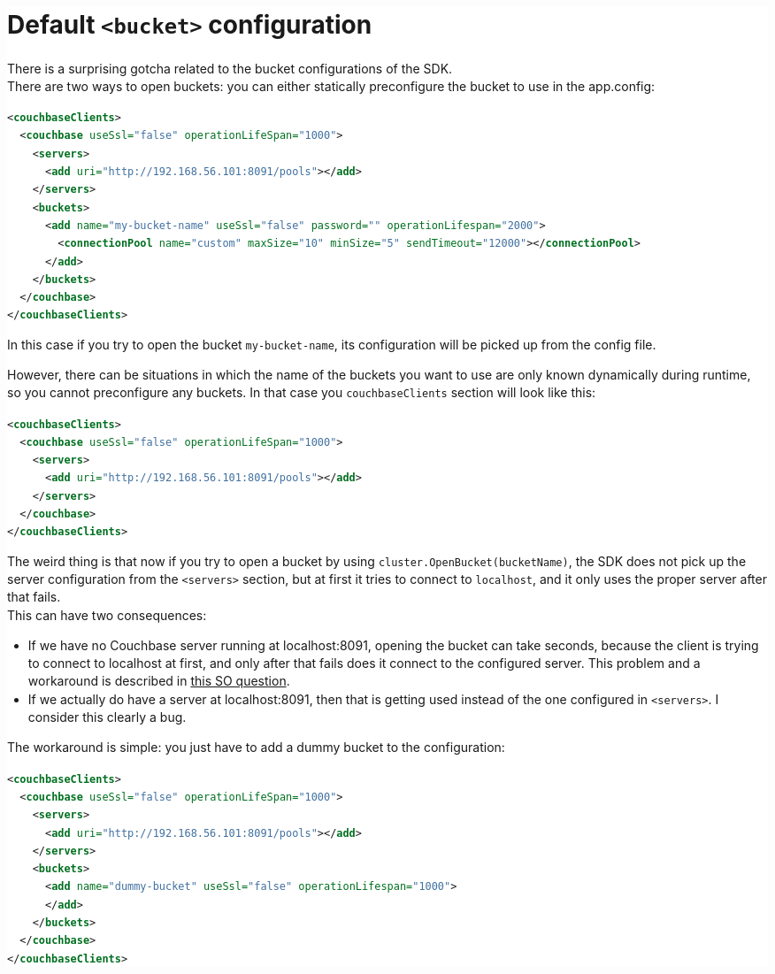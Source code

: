 # Default `<bucket>` configuration

There is a surprising gotcha related to the bucket configurations of the SDK.  
There are two ways to open buckets: you can either statically preconfigure the bucket to use in the app.config:

```xml
<couchbaseClients>
  <couchbase useSsl="false" operationLifeSpan="1000">
    <servers>
      <add uri="http://192.168.56.101:8091/pools"></add>
    </servers>
    <buckets>
      <add name="my-bucket-name" useSsl="false" password="" operationLifespan="2000">
        <connectionPool name="custom" maxSize="10" minSize="5" sendTimeout="12000"></connectionPool>
      </add>
    </buckets>
  </couchbase>
</couchbaseClients>
```

In this case if you try to open the bucket `my-bucket-name`, its configuration will be picked up from the config file.

However, there can be situations in which the name of the buckets you want to use are only known dynamically during runtime, so you cannot preconfigure any buckets. In that case you `couchbaseClients` section will look like this:

```xml
<couchbaseClients>
  <couchbase useSsl="false" operationLifeSpan="1000">
    <servers>
      <add uri="http://192.168.56.101:8091/pools"></add>
    </servers>
  </couchbase>
</couchbaseClients>
```

The weird thing is that now if you try to open a bucket by using `cluster.OpenBucket(bucketName)`, the SDK does not pick up the server configuration from the `<servers>` section, but at first it tries to connect to `localhost`, and it only uses the proper server after that fails.  
This can have two consequences:

 - If we have no Couchbase server running at localhost:8091, opening the bucket can take seconds, because the client is trying to connect to localhost at first, and only after that fails does it connect to the configured server. This problem and a workaround is described in [this SO question](http://stackoverflow.com/questions/34183342/why-can-opening-a-couchbase-bucket-be-very-slow).
 - If we actually do have a server at localhost:8091, then that is getting used instead of the one configured in `<servers>`. I consider this clearly a bug.

The workaround is simple: you just have to add a dummy bucket to the configuration:

```xml
<couchbaseClients>
  <couchbase useSsl="false" operationLifeSpan="1000">
    <servers>
      <add uri="http://192.168.56.101:8091/pools"></add>
    </servers>
    <buckets>
      <add name="dummy-bucket" useSsl="false" operationLifespan="1000">
      </add>
    </buckets>
  </couchbase>
</couchbaseClients>
```
